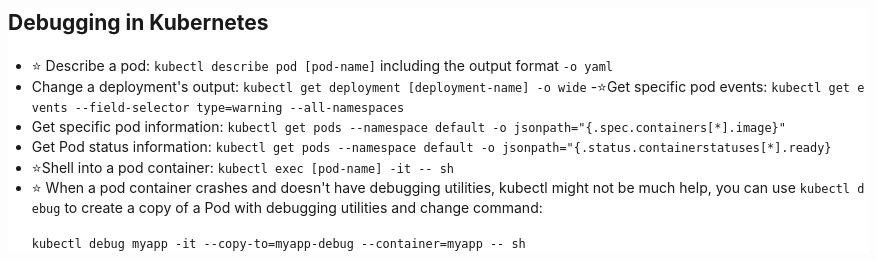 ## Debugging in Kubernetes

- ⭐ Describe a pod: `kubectl describe pod [pod-name]` including the output format `-o yaml`
- Change a deployment's output: `kubectl get deployment [deployment-name] -o wide`
  -⭐Get specific pod events: `kubectl get events --field-selector type=warning --all-namespaces`
- Get specific pod information: `kubectl get pods --namespace default -o jsonpath="{.spec.containers[*].image}"`
- Get Pod status information: `kubectl get pods --namespace default -o jsonpath="{.status.containerstatuses[*].ready}`
- ⭐Shell into a pod container: `kubectl exec [pod-name] -it -- sh`
- ⭐ When a pod container crashes and doesn't have debugging utilities, kubectl might not be much help, you can use `kubectl debug` to create a copy of a Pod with debugging utilities and change command:
  ```
  kubectl debug myapp -it --copy-to=myapp-debug --container=myapp -- sh
  ```
